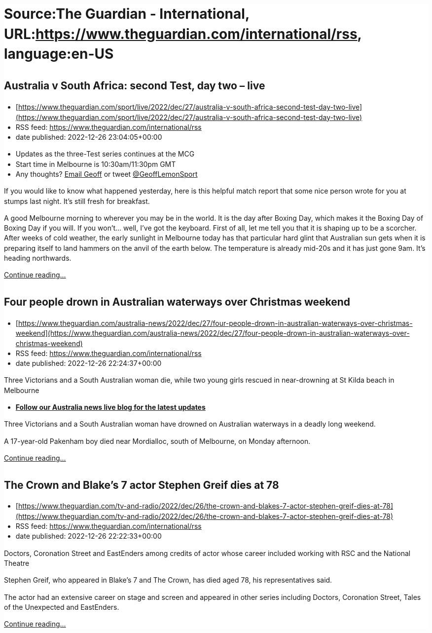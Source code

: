 # Source:The Guardian - International, URL:https://www.theguardian.com/international/rss, language:en-US

## Australia v South Africa: second Test, day two – live
 - [https://www.theguardian.com/sport/live/2022/dec/27/australia-v-south-africa-second-test-day-two-live](https://www.theguardian.com/sport/live/2022/dec/27/australia-v-south-africa-second-test-day-two-live)
 - RSS feed: https://www.theguardian.com/international/rss
 - date published: 2022-12-26 23:04:05+00:00

<ul><li>Updates as the three-Test series continues at the MCG</li><li>Start time in Melbourne is 10:30am/11:30pm GMT</li><li>Any thoughts? <a href="mailto:geoff.lemon@theguardian.com">Email Geoff</a> or tweet <a href="https://twitter.com/GeoffLemonSport">@GeoffLemonSport</a></li></ul><p>If you would like to know what happened yesterday, here is this helpful match report that some nice person wrote for you at stumps last night. It’s still fresh for breakfast.</p><p>A good Melbourne morning to wherever you may be in the world. It is the day after Boxing Day, which makes it the Boxing Day of Boxing Day if you will. If you won’t… well, I’ve got the keyboard. First of all, let me tell you that it is shaping up to be a scorcher. After weeks of cold weather, the early sunlight in Melbourne today has that particular hard glint that Australian sun gets when it is preparing itself to land hammers on the anvil of the earth below. The temperature is already mid-20s and it has just gone 9am. It’s heading northwards.</p> <a href="https://www.theguardian.com/sport/live/2022/dec/27/australia-v-south-africa-second-test-day-two-live">Continue reading...</a>

## Four people drown in Australian waterways over Christmas weekend
 - [https://www.theguardian.com/australia-news/2022/dec/27/four-people-drown-in-australian-waterways-over-christmas-weekend](https://www.theguardian.com/australia-news/2022/dec/27/four-people-drown-in-australian-waterways-over-christmas-weekend)
 - RSS feed: https://www.theguardian.com/international/rss
 - date published: 2022-12-26 22:24:37+00:00

<p>Three Victorians and a South Australian woman die, while two young girls  rescued in near-drowning at St Kilda beach in Melbourne</p><ul><li><strong><a href="https://www.theguardian.com/australia-news/live/2022/dec/27/australia-news-live-heatwave-floods-river-murray-drownings-car-crash-plane-water-safety-heat-weather-emergency-fire-warning">Follow our Australia news live blog for the latest updates</a></strong><br /></li></ul><p>Three Victorians and a South Australian woman have drowned on Australian waterways in a deadly long weekend.</p><p>A 17-year-old Pakenham boy died near Mordialloc, south of Melbourne, on Monday afternoon.</p> <a href="https://www.theguardian.com/australia-news/2022/dec/27/four-people-drown-in-australian-waterways-over-christmas-weekend">Continue reading...</a>

## The Crown and Blake’s 7 actor Stephen Greif dies at 78
 - [https://www.theguardian.com/tv-and-radio/2022/dec/26/the-crown-and-blakes-7-actor-stephen-greif-dies-at-78](https://www.theguardian.com/tv-and-radio/2022/dec/26/the-crown-and-blakes-7-actor-stephen-greif-dies-at-78)
 - RSS feed: https://www.theguardian.com/international/rss
 - date published: 2022-12-26 22:22:33+00:00

<p>Doctors, Coronation Street and EastEnders among credits of actor whose career included working with RSC and the National Theatre</p><p>Stephen Greif, who appeared in Blake’s 7 and The Crown, has died aged 78, his representatives said.</p><p>The actor had an extensive career on stage and screen and appeared in other series including Doctors, Coronation Street, Tales of the Unexpected and EastEnders.</p> <a href="https://www.theguardian.com/tv-and-radio/2022/dec/26/the-crown-and-blakes-7-actor-stephen-greif-dies-at-78">Continue reading...</a>
